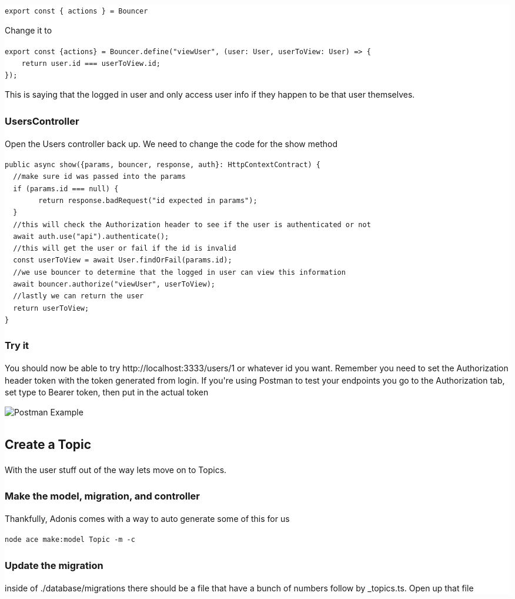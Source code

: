 	export const { actions } = Bouncer

Change it to

    export const {actions} = Bouncer.define("viewUser", (user: User, userToView: User) => {  
        return user.id === userToView.id;  
    });

This is saying that the logged in user and only access user info if they happen to be that user themselves.

### UsersController 

Open the Users controller back up. We need to change the code for the show method

    public async show({params, bouncer, response, auth}: HttpContextContract) {  
      //make sure id was passed into the params  
      if (params.id === null) {  
            return response.badRequest("id expected in params");  
      }  
      //this will check the Authorization header to see if the user is authenticated or not  
      await auth.use("api").authenticate();  
      //this will get the user or fail if the id is invalid  
      const userToView = await User.findOrFail(params.id);  
      //we use bouncer to determine that the logged in user can view this information  
      await bouncer.authorize("viewUser", userToView);  
      //lastly we can return the user  
      return userToView;  
    }

### Try it

You should now be able to try http://localhost:3333/users/1 or whatever id you want. Remember you need to set the Authorization header token with the token generated from login. If you're using Postman to test your endpoints you go to the Authorization tab, set type to Bearer token, then put in the actual token

![Postman Example](https://www.dropbox.com/s/qi0a8o4osax7ont/Screen%20Shot%202022-01-05%20at%2010.26.12%20AM.png?dl=0)
## Create a Topic

With the user stuff out of the way lets move on to Topics.

### Make the model, migration, and controller

Thankfully, Adonis comes with a way to auto generate some of this for us

	node ace make:model Topic -m -c 

### Update the migration

inside of ./database/migrations there should be a file that have a bunch of numbers follow by _topics.ts. Open up that file


